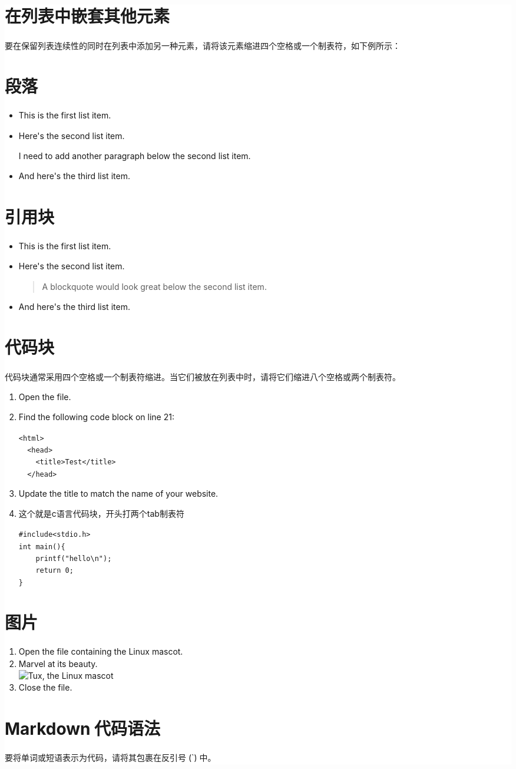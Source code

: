# 在列表中嵌套其他元素
要在保留列表连续性的同时在列表中添加另一种元素，请将该元素缩进四个空格或一个制表符，如下例所示：

# 段落
*   This is the first list item.
*   Here's the second list item.

    I need to add another paragraph below the second list item.

*   And here's the third list item.
  
# 引用块
*   This is the first list item.
*   Here's the second list item.

    > A blockquote would look great below the second list item.

*   And here's the third list item.

# 代码块
代码块通常采用四个空格或一个制表符缩进。当它们被放在列表中时，请将它们缩进八个空格或两个制表符。

1.  Open the file.
2.  Find the following code block on line 21:

        <html>
          <head>
            <title>Test</title>
          </head>

3.  Update the title to match the name of your website.
4.  这个就是c语言代码块，开头打两个tab制表符

        #include<stdio.h>
        int main(){
            printf("hello\n");
            return 0;
        }

# 图片
1.  Open the file containing the Linux mascot.
2.  Marvel at its beauty.  
  ![Tux, the Linux mascot](/assets/images/tux.png)
1.  Close the file.

# Markdown 代码语法
要将单词或短语表示为代码，请将其包裹在反引号 (`) 中。   
